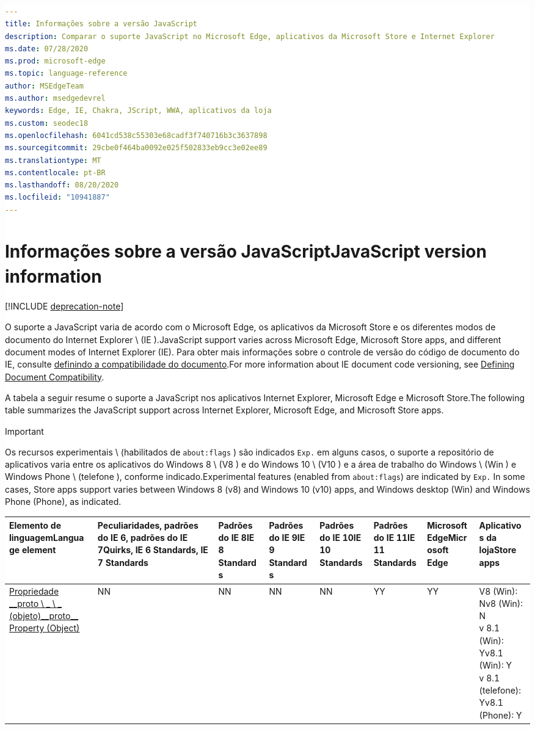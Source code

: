 ```yaml
---
title: Informações sobre a versão JavaScript
description: Comparar o suporte JavaScript no Microsoft Edge, aplicativos da Microsoft Store e Internet Explorer
ms.date: 07/28/2020
ms.prod: microsoft-edge
ms.topic: language-reference
author: MSEdgeTeam
ms.author: msedgedevrel
keywords: Edge, IE, Chakra, JScript, WWA, aplicativos da loja
ms.custom: seodec18
ms.openlocfilehash: 6041cd538c55303e68cadf3f740716b3c3637898
ms.sourcegitcommit: 29cbe0f464ba0092e025f502833eb9cc3e02ee89
ms.translationtype: MT
ms.contentlocale: pt-BR
ms.lasthandoff: 08/20/2020
ms.locfileid: "10941887"
---
```

# <span data-ttu-id="8d9bb-104">Informações sobre a versão JavaScript</span><span class="sxs-lookup"><span data-stu-id="8d9bb-104">JavaScript version information</span></span>  

[!INCLUDE [deprecation-note](../../includes/legacy-edge-note.md)]  

<span data-ttu-id="8d9bb-105">O suporte a JavaScript varia de acordo com o Microsoft Edge, os aplicativos da Microsoft Store e os diferentes modos de documento do Internet Explorer \ (IE \).</span><span class="sxs-lookup"><span data-stu-id="8d9bb-105">JavaScript support varies across Microsoft Edge, Microsoft Store apps, and different document modes of Internet Explorer \(IE\).</span></span> <span data-ttu-id="8d9bb-106">Para obter mais informações sobre o controle de versão do código de documento do IE, consulte [definindo a compatibilidade do documento](/previous-versions/windows/internet-explorer/ie-developer/compatibility/cc288325(v=vs.85)).</span><span class="sxs-lookup"><span data-stu-id="8d9bb-106">For more information about IE document code versioning, see [Defining Document Compatibility](/previous-versions/windows/internet-explorer/ie-developer/compatibility/cc288325(v=vs.85)).</span></span>  

<span data-ttu-id="8d9bb-107">A tabela a seguir resume o suporte a JavaScript nos aplicativos Internet Explorer, Microsoft Edge e Microsoft Store.</span><span class="sxs-lookup"><span data-stu-id="8d9bb-107">The following table summarizes the JavaScript support across Internet Explorer, Microsoft Edge, and Microsoft Store apps.</span></span>  
  
> [!IMPORTANT]
> <span data-ttu-id="8d9bb-108">Os recursos experimentais \ (habilitados de `about:flags` \) são indicados `Exp.` em alguns casos, o suporte a repositório de aplicativos varia entre os aplicativos do Windows 8 \ (V8 \) e do Windows 10 \ (V10 \) e a área de trabalho do Windows \ (Win \) e Windows Phone \ (telefone \), conforme indicado.</span><span class="sxs-lookup"><span data-stu-id="8d9bb-108">Experimental features \(enabled from `about:flags`\) are indicated by `Exp.` In some cases, Store apps support varies between Windows 8 \(v8\) and Windows 10 \(v10\) apps, and Windows desktop \(Win\) and Windows Phone \(Phone\), as indicated.</span></span>  
  
 | <span data-ttu-id="8d9bb-109">Elemento de linguagem</span><span class="sxs-lookup"><span data-stu-id="8d9bb-109">Language element</span></span> | <span data-ttu-id="8d9bb-110">Peculiaridades, padrões do IE 6, padrões do IE 7</span><span class="sxs-lookup"><span data-stu-id="8d9bb-110">Quirks, IE 6 Standards, IE 7 Standards</span></span> | <span data-ttu-id="8d9bb-111">Padrões do IE 8</span><span class="sxs-lookup"><span data-stu-id="8d9bb-111">IE 8 Standards</span></span> | <span data-ttu-id="8d9bb-112">Padrões do IE 9</span><span class="sxs-lookup"><span data-stu-id="8d9bb-112">IE 9 Standards</span></span> | <span data-ttu-id="8d9bb-113">Padrões do IE 10</span><span class="sxs-lookup"><span data-stu-id="8d9bb-113">IE 10 Standards</span></span> | <span data-ttu-id="8d9bb-114">Padrões do IE 11</span><span class="sxs-lookup"><span data-stu-id="8d9bb-114">IE 11 Standards</span></span> | <span data-ttu-id="8d9bb-115">Microsoft Edge</span><span class="sxs-lookup"><span data-stu-id="8d9bb-115">Microsoft Edge</span></span> | <span data-ttu-id="8d9bb-116">Aplicativos da loja</span><span class="sxs-lookup"><span data-stu-id="8d9bb-116">Store apps</span></span> |  
 |:--- |:--- |:--- |:--- |:--- |:--- |:--- |:--- |  
| [<span data-ttu-id="8d9bb-117">Propriedade __proto \ _ \ _ (objeto)</span><span class="sxs-lookup"><span data-stu-id="8d9bb-117">__proto\_\_ Property (Object)</span></span>](/scripting/javascript/reference/proto-property-object-javascript) | <span data-ttu-id="8d9bb-118">N</span><span class="sxs-lookup"><span data-stu-id="8d9bb-118">N</span></span> | <span data-ttu-id="8d9bb-119">N</span><span class="sxs-lookup"><span data-stu-id="8d9bb-119">N</span></span> | <span data-ttu-id="8d9bb-120">N</span><span class="sxs-lookup"><span data-stu-id="8d9bb-120">N</span></span> | <span data-ttu-id="8d9bb-121">N</span><span class="sxs-lookup"><span data-stu-id="8d9bb-121">N</span></span> | <span data-ttu-id="8d9bb-122">Y</span><span class="sxs-lookup"><span data-stu-id="8d9bb-122">Y</span></span> | <span data-ttu-id="8d9bb-123">Y</span><span class="sxs-lookup"><span data-stu-id="8d9bb-123">Y</span></span> | <span data-ttu-id="8d9bb-124">V8 (Win): N</span><span class="sxs-lookup"><span data-stu-id="8d9bb-124">v8 (Win): N</span></span> <br /> <span data-ttu-id="8d9bb-125">v 8.1 (Win): Y</span><span class="sxs-lookup"><span data-stu-id="8d9bb-125">v8.1 (Win): Y</span></span> <br /> <span data-ttu-id="8d9bb-126">v 8.1 (telefone): Y</span><span class="sxs-lookup"><span data-stu-id="8d9bb-126">v8.1 (Phone): Y</span></span> |  